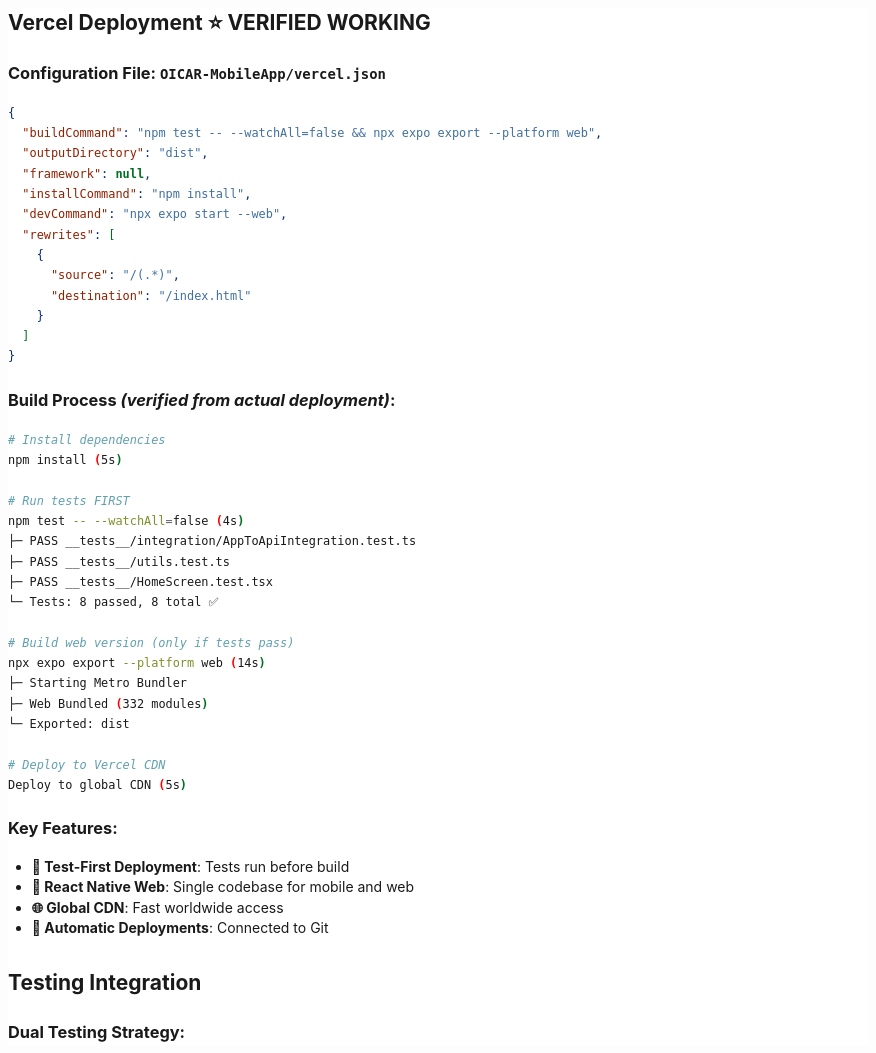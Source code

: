 ## Vercel Deployment ⭐ **VERIFIED WORKING**

### **Configuration File:** `OICAR-MobileApp/vercel.json`
```json
{
  "buildCommand": "npm test -- --watchAll=false && npx expo export --platform web",
  "outputDirectory": "dist", 
  "framework": null,
  "installCommand": "npm install",
  "devCommand": "npx expo start --web",
  "rewrites": [
    {
      "source": "/(.*)",
      "destination": "/index.html"
    }
  ]
}
```

### **Build Process** *(verified from actual deployment)*:
```bash
# Install dependencies
npm install (5s)

# Run tests FIRST
npm test -- --watchAll=false (4s)
├─ PASS __tests__/integration/AppToApiIntegration.test.ts
├─ PASS __tests__/utils.test.ts  
├─ PASS __tests__/HomeScreen.test.tsx
└─ Tests: 8 passed, 8 total ✅

# Build web version (only if tests pass)
npx expo export --platform web (14s)
├─ Starting Metro Bundler
├─ Web Bundled (332 modules)
└─ Exported: dist

# Deploy to Vercel CDN
Deploy to global CDN (5s)
```

### **Key Features:**
- **🧪 Test-First Deployment**: Tests run before build
- **📱 React Native Web**: Single codebase for mobile and web
- **🌐 Global CDN**: Fast worldwide access
- **🔄 Automatic Deployments**: Connected to Git

## Testing Integration

### **Dual Testing Strategy:**

